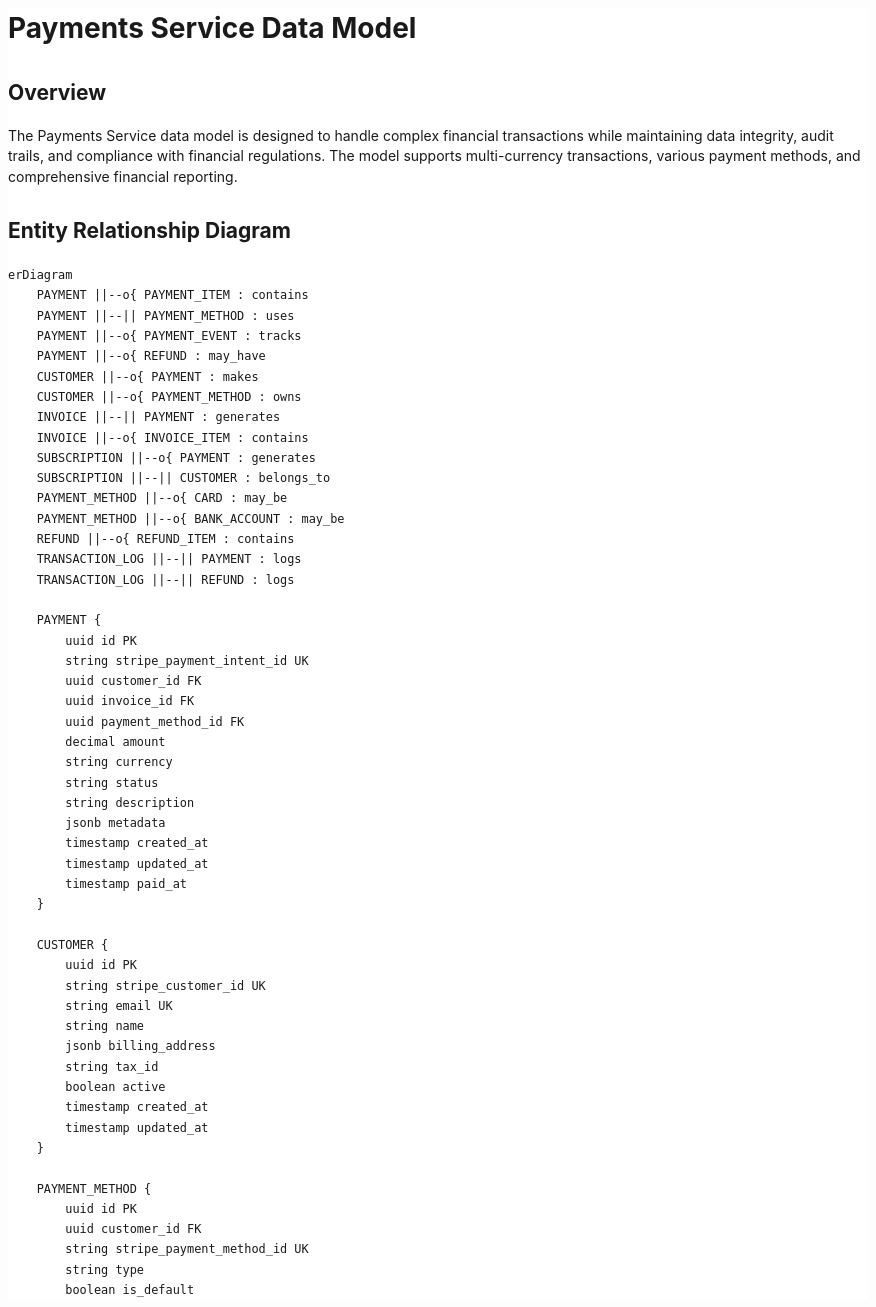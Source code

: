 # Payments Service Data Model

## Overview

The Payments Service data model is designed to handle complex financial transactions while maintaining data integrity, audit trails, and compliance with financial regulations. The model supports multi-currency transactions, various payment methods, and comprehensive financial reporting.

## Entity Relationship Diagram

```mermaid
erDiagram
    PAYMENT ||--o{ PAYMENT_ITEM : contains
    PAYMENT ||--|| PAYMENT_METHOD : uses
    PAYMENT ||--o{ PAYMENT_EVENT : tracks
    PAYMENT ||--o{ REFUND : may_have
    CUSTOMER ||--o{ PAYMENT : makes
    CUSTOMER ||--o{ PAYMENT_METHOD : owns
    INVOICE ||--|| PAYMENT : generates
    INVOICE ||--o{ INVOICE_ITEM : contains
    SUBSCRIPTION ||--o{ PAYMENT : generates
    SUBSCRIPTION ||--|| CUSTOMER : belongs_to
    PAYMENT_METHOD ||--o{ CARD : may_be
    PAYMENT_METHOD ||--o{ BANK_ACCOUNT : may_be
    REFUND ||--o{ REFUND_ITEM : contains
    TRANSACTION_LOG ||--|| PAYMENT : logs
    TRANSACTION_LOG ||--|| REFUND : logs

    PAYMENT {
        uuid id PK
        string stripe_payment_intent_id UK
        uuid customer_id FK
        uuid invoice_id FK
        uuid payment_method_id FK
        decimal amount
        string currency
        string status
        string description
        jsonb metadata
        timestamp created_at
        timestamp updated_at
        timestamp paid_at
    }

    CUSTOMER {
        uuid id PK
        string stripe_customer_id UK
        string email UK
        string name
        jsonb billing_address
        string tax_id
        boolean active
        timestamp created_at
        timestamp updated_at
    }

    PAYMENT_METHOD {
        uuid id PK
        uuid customer_id FK
        string stripe_payment_method_id UK
        string type
        boolean is_default
```